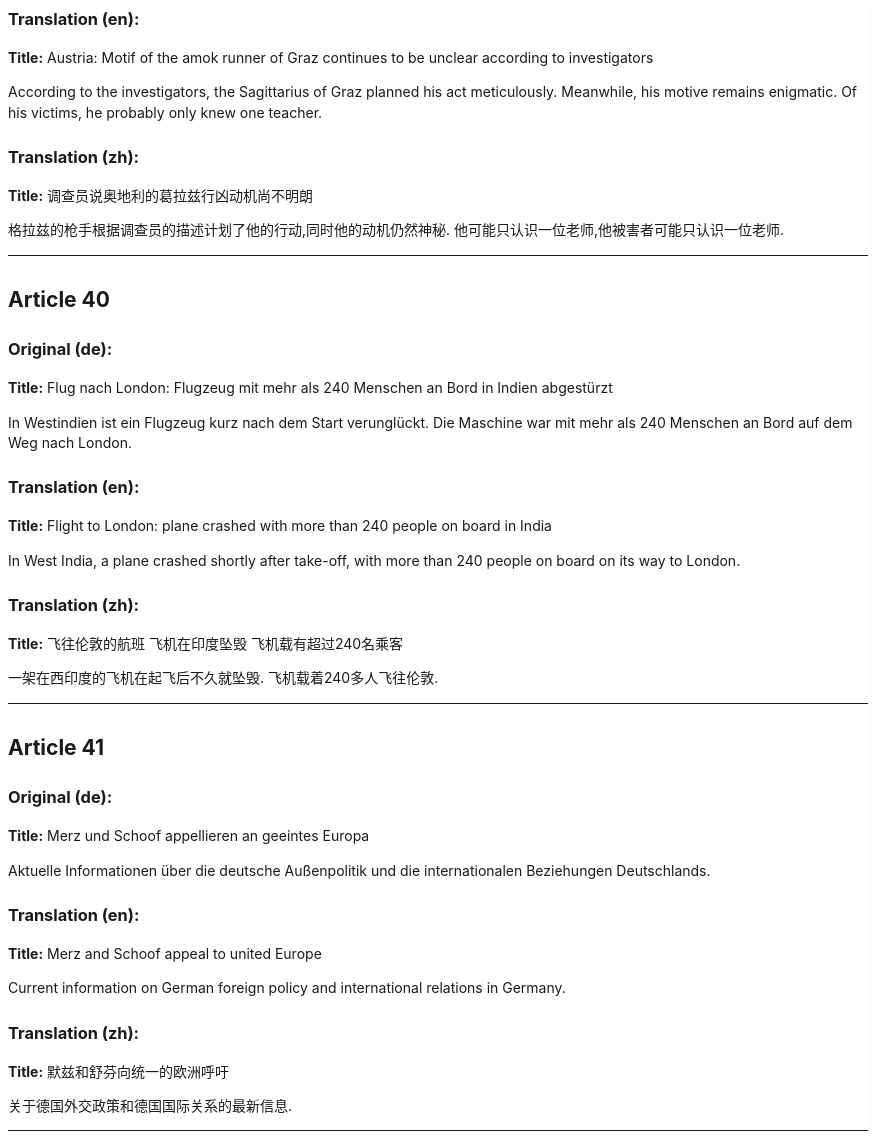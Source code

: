 ### Translation (en):
**Title:** Austria: Motif of the amok runner of Graz continues to be unclear according to investigators

According to the investigators, the Sagittarius of Graz planned his act meticulously. Meanwhile, his motive remains enigmatic. Of his victims, he probably only knew one teacher.

### Translation (zh):
**Title:** 调查员说奥地利的葛拉兹行凶动机尚不明朗

格拉兹的枪手根据调查员的描述计划了他的行动,同时他的动机仍然神秘. 他可能只认识一位老师,他被害者可能只认识一位老师.

---

## Article 40
### Original (de):
**Title:** Flug nach London: Flugzeug mit mehr als 240 Menschen an Bord in Indien abgestürzt

In Westindien ist ein Flugzeug kurz nach dem Start verunglückt. Die Maschine war mit mehr als 240 Menschen an Bord auf dem Weg nach London.

### Translation (en):
**Title:** Flight to London: plane crashed with more than 240 people on board in India

In West India, a plane crashed shortly after take-off, with more than 240 people on board on its way to London.

### Translation (zh):
**Title:** 飞往伦敦的航班 飞机在印度坠毁 飞机载有超过240名乘客

一架在西印度的飞机在起飞后不久就坠毁. 飞机载着240多人飞往伦敦.

---

## Article 41
### Original (de):
**Title:** Merz und Schoof appellieren an geeintes Europa

Aktuelle Informationen über die deutsche Außenpolitik und die internationalen Beziehungen Deutschlands.<br />

### Translation (en):
**Title:** Merz and Schoof appeal to united Europe

Current information on German foreign policy and international relations in Germany.<br />

### Translation (zh):
**Title:** 默兹和舒芬向统一的欧洲呼吁

关于德国外交政策和德国国际关系的最新信息.

---
